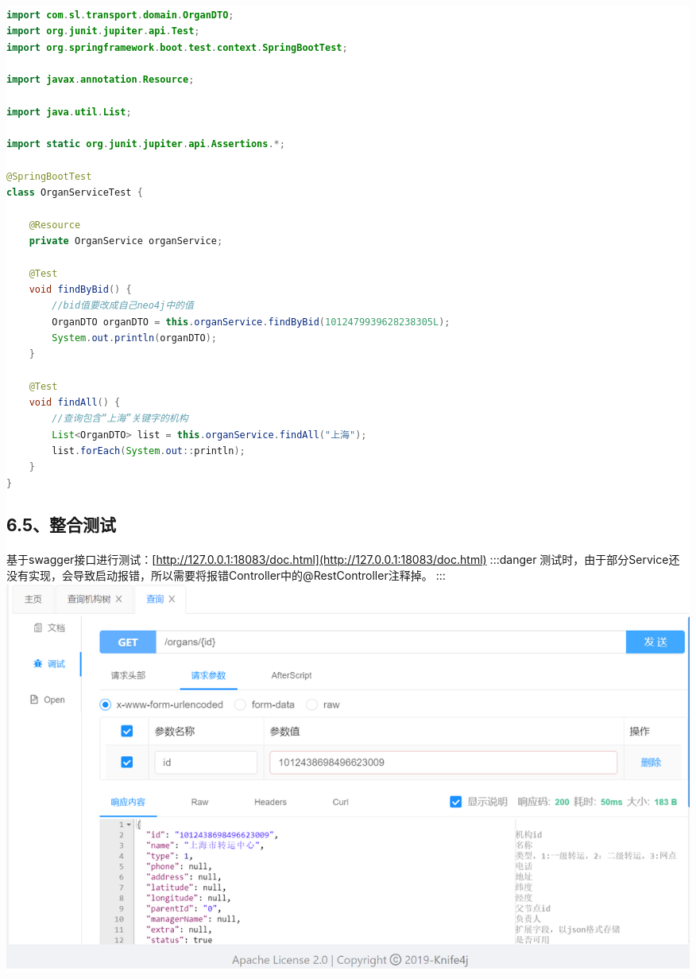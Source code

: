 ```java
import com.sl.transport.domain.OrganDTO;
import org.junit.jupiter.api.Test;
import org.springframework.boot.test.context.SpringBootTest;

import javax.annotation.Resource;

import java.util.List;

import static org.junit.jupiter.api.Assertions.*;

@SpringBootTest
class OrganServiceTest {

    @Resource
    private OrganService organService;

    @Test
    void findByBid() {
		//bid值要改成自己neo4j中的值
        OrganDTO organDTO = this.organService.findByBid(1012479939628238305L);
        System.out.println(organDTO);
    }

    @Test
    void findAll() {
		//查询包含“上海”关键字的机构
        List<OrganDTO> list = this.organService.findAll("上海");
        list.forEach(System.out::println);
    }
}
```
## 6.5、整合测试
基于swagger接口进行测试：[http://127.0.0.1:18083/doc.html](http://127.0.0.1:18083/doc.html)
:::danger
测试时，由于部分Service还没有实现，会导致启动报错，所以需要将报错Controller中的@RestController注释掉。
:::
![](./assets/image-20240407183435244-233.png)